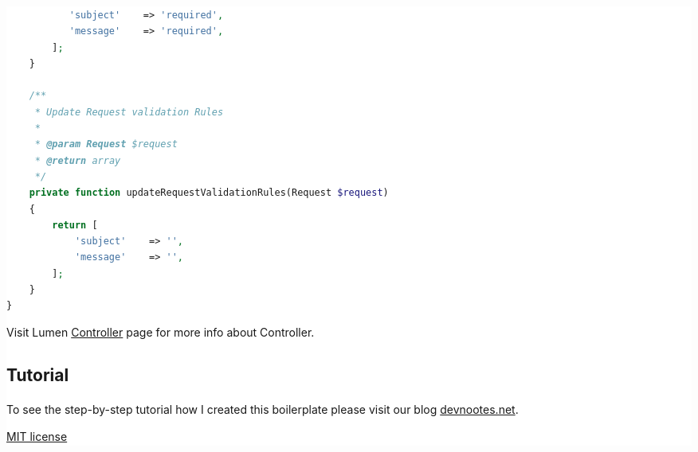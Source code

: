 ```php
           'subject'    => 'required',
           'message'    => 'required',
        ];
    }

    /**
     * Update Request validation Rules
     *
     * @param Request $request
     * @return array
     */
    private function updateRequestValidationRules(Request $request)
    {
        return [
            'subject'    => '',
            'message'    => '',
        ];
    }
}
```

Visit Lumen [Controller](https://lumen.laravel.com/docs/5.5/controllers) page for more info about Controller.

## Tutorial
To see the step-by-step tutorial how I created this boilerplate please visit our blog [devnootes.net](https://devnotes.net/rest-api-development-with-lumen-part-one/).



 [MIT license](http://opensource.org/licenses/MIT)
